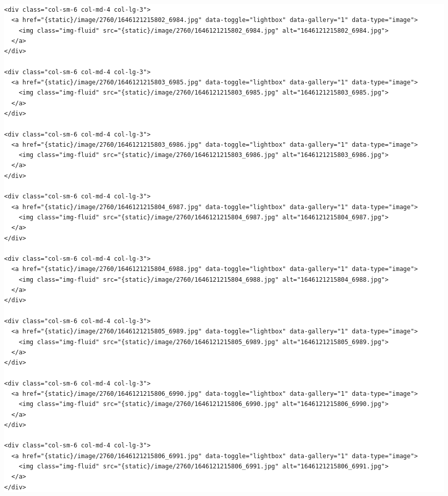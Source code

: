     <div class="col-sm-6 col-md-4 col-lg-3">
      <a href="{static}/image/2760/1646121215802_6984.jpg" data-toggle="lightbox" data-gallery="1" data-type="image">
        <img class="img-fluid" src="{static}/image/2760/1646121215802_6984.jpg" alt="1646121215802_6984.jpg">
      </a>
    </div>

    <div class="col-sm-6 col-md-4 col-lg-3">
      <a href="{static}/image/2760/1646121215803_6985.jpg" data-toggle="lightbox" data-gallery="1" data-type="image">
        <img class="img-fluid" src="{static}/image/2760/1646121215803_6985.jpg" alt="1646121215803_6985.jpg">
      </a>
    </div>

    <div class="col-sm-6 col-md-4 col-lg-3">
      <a href="{static}/image/2760/1646121215803_6986.jpg" data-toggle="lightbox" data-gallery="1" data-type="image">
        <img class="img-fluid" src="{static}/image/2760/1646121215803_6986.jpg" alt="1646121215803_6986.jpg">
      </a>
    </div>

    <div class="col-sm-6 col-md-4 col-lg-3">
      <a href="{static}/image/2760/1646121215804_6987.jpg" data-toggle="lightbox" data-gallery="1" data-type="image">
        <img class="img-fluid" src="{static}/image/2760/1646121215804_6987.jpg" alt="1646121215804_6987.jpg">
      </a>
    </div>

    <div class="col-sm-6 col-md-4 col-lg-3">
      <a href="{static}/image/2760/1646121215804_6988.jpg" data-toggle="lightbox" data-gallery="1" data-type="image">
        <img class="img-fluid" src="{static}/image/2760/1646121215804_6988.jpg" alt="1646121215804_6988.jpg">
      </a>
    </div>

    <div class="col-sm-6 col-md-4 col-lg-3">
      <a href="{static}/image/2760/1646121215805_6989.jpg" data-toggle="lightbox" data-gallery="1" data-type="image">
        <img class="img-fluid" src="{static}/image/2760/1646121215805_6989.jpg" alt="1646121215805_6989.jpg">
      </a>
    </div>

    <div class="col-sm-6 col-md-4 col-lg-3">
      <a href="{static}/image/2760/1646121215806_6990.jpg" data-toggle="lightbox" data-gallery="1" data-type="image">
        <img class="img-fluid" src="{static}/image/2760/1646121215806_6990.jpg" alt="1646121215806_6990.jpg">
      </a>
    </div>

    <div class="col-sm-6 col-md-4 col-lg-3">
      <a href="{static}/image/2760/1646121215806_6991.jpg" data-toggle="lightbox" data-gallery="1" data-type="image">
        <img class="img-fluid" src="{static}/image/2760/1646121215806_6991.jpg" alt="1646121215806_6991.jpg">
      </a>
    </div>
